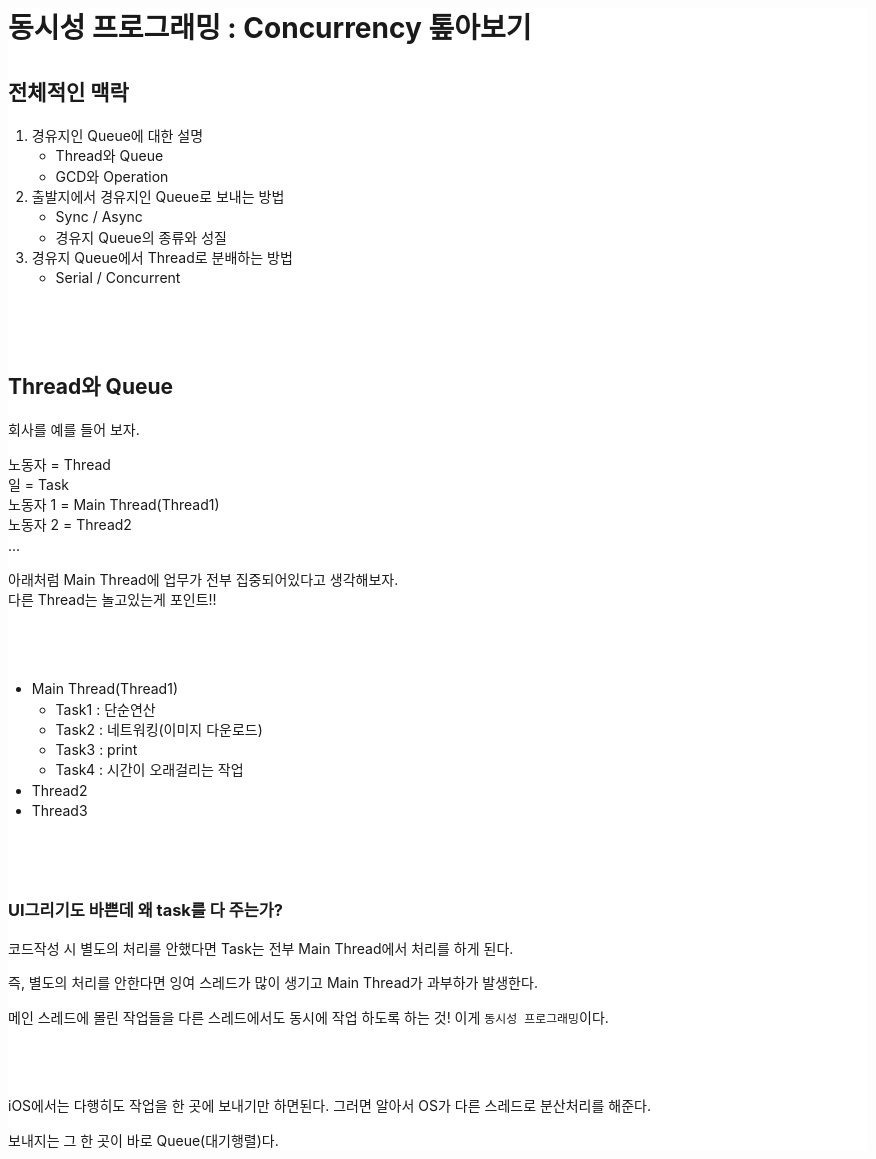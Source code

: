# 동시성 프로그래밍 : Concurrency 톺아보기


## 전체적인 맥락
1. 경유지인 Queue에 대한 설명
    - Thread와 Queue
    - GCD와 Operation
2. 출발지에서 경유지인 Queue로 보내는 방법
    - Sync / Async
    - 경유지 Queue의 종류와 성질
3. 경유지 Queue에서 Thread로 분배하는 방법
    - Serial / Concurrent


<br><br>

## Thread와 Queue

회사를 예를 들어 보자.  

노동자 = Thread  
일 = Task  
노동자 1 = Main Thread(Thread1)    
노동자 2 = Thread2  
...  

아래처럼 Main Thread에 업무가 전부 집중되어있다고 생각해보자.  
다른 Thread는 놀고있는게 포인트!!  

<br><br>

- Main Thread(Thread1)
    - Task1 : 단순연산
    - Task2 : 네트워킹(이미지 다운로드)
    - Task3 : print
    - Task4 : 시간이 오래걸리는 작업
- Thread2
- Thread3


<br><br>

### UI그리기도 바쁜데 왜 task를 다 주는가?  
코드작성 시 별도의 처리를 안했다면 Task는 전부 Main Thread에서 처리를 하게 된다.  
 
즉, 별도의 처리를 안한다면 잉여 스레드가 많이 생기고 Main Thread가 과부하가 발생한다.  

메인 스레드에 몰린 작업들을 다른 스레드에서도 동시에 작업 하도록 하는 것! 이게 `동시성 프로그래밍`이다.  

<br><br>

iOS에서는 다행히도 작업을 한 곳에 보내기만 하면된다. 
그러면 알아서 OS가 다른 스레드로 분산처리를 해준다.  

보내지는 그 한 곳이 바로 Queue(대기행렬)다.  
